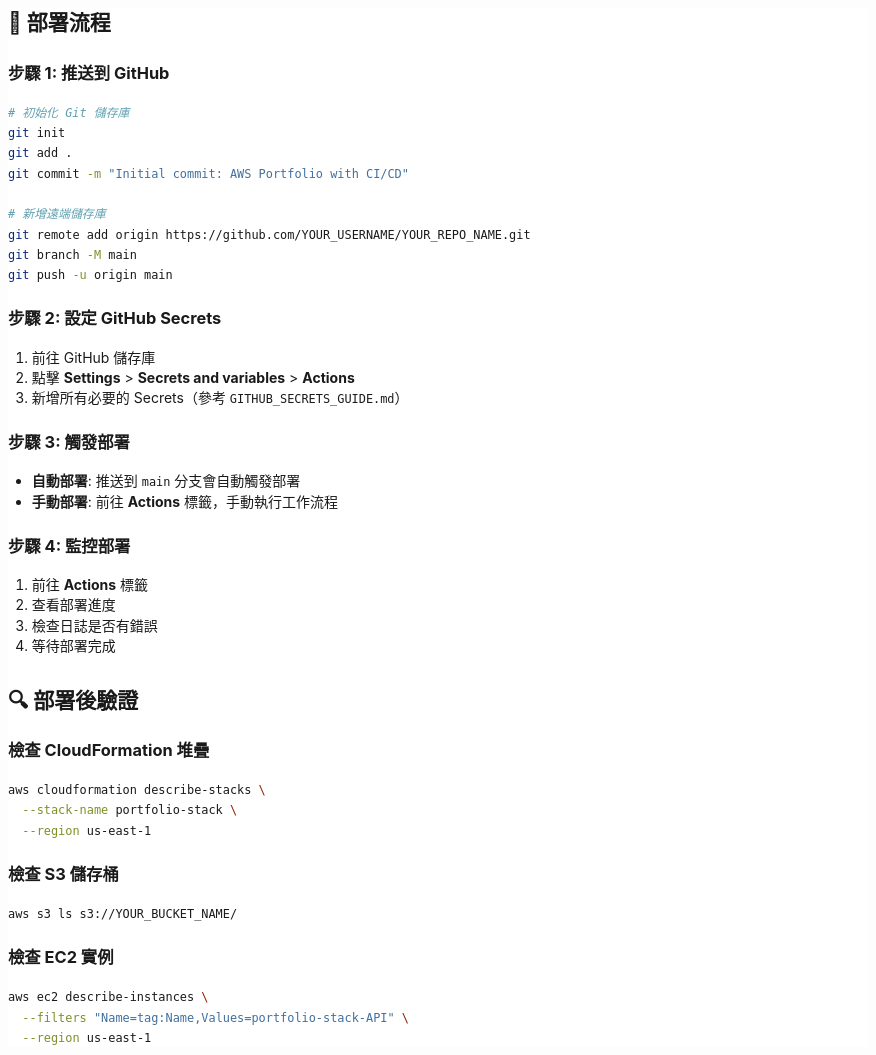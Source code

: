 ## 🚀 部署流程

### 步驟 1: 推送到 GitHub
```bash
# 初始化 Git 儲存庫
git init
git add .
git commit -m "Initial commit: AWS Portfolio with CI/CD"

# 新增遠端儲存庫
git remote add origin https://github.com/YOUR_USERNAME/YOUR_REPO_NAME.git
git branch -M main
git push -u origin main
```

### 步驟 2: 設定 GitHub Secrets
1. 前往 GitHub 儲存庫
2. 點擊 **Settings** > **Secrets and variables** > **Actions**
3. 新增所有必要的 Secrets（參考 `GITHUB_SECRETS_GUIDE.md`）

### 步驟 3: 觸發部署
- **自動部署**: 推送到 `main` 分支會自動觸發部署
- **手動部署**: 前往 **Actions** 標籤，手動執行工作流程

### 步驟 4: 監控部署
1. 前往 **Actions** 標籤
2. 查看部署進度
3. 檢查日誌是否有錯誤
4. 等待部署完成

## 🔍 部署後驗證

### 檢查 CloudFormation 堆疊
```bash
aws cloudformation describe-stacks \
  --stack-name portfolio-stack \
  --region us-east-1
```

### 檢查 S3 儲存桶
```bash
aws s3 ls s3://YOUR_BUCKET_NAME/
```

### 檢查 EC2 實例
```bash
aws ec2 describe-instances \
  --filters "Name=tag:Name,Values=portfolio-stack-API" \
  --region us-east-1
```
